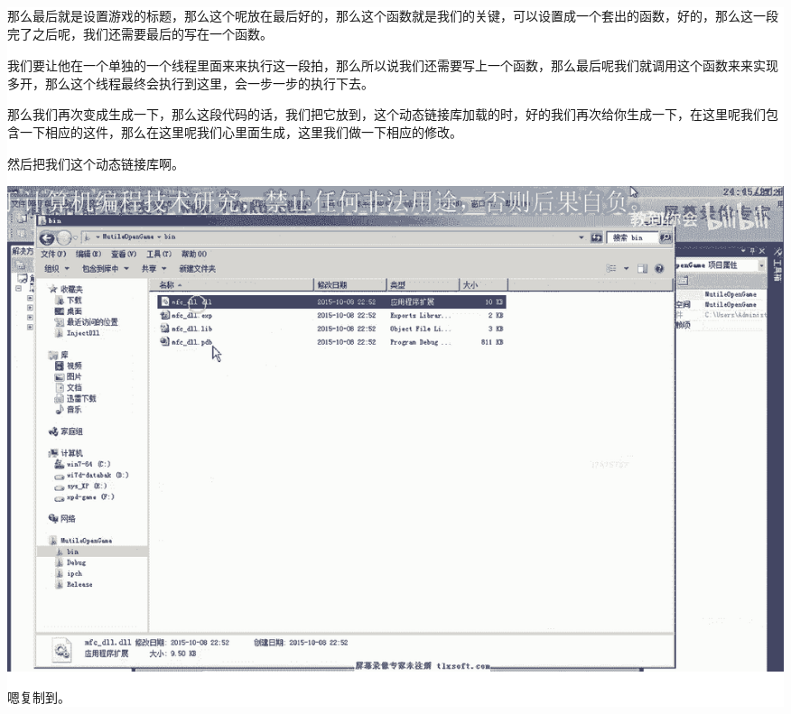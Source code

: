 那么最后就是设置游戏的标题，那么这个呢放在最后好的，那么这个函数就是我们的关键，可以设置成一个套出的函数，好的，那么这一段完了之后呢，我们还需要最后的写在一个函数。

我们要让他在一个单独的一个线程里面来来执行这一段拍，那么所以说我们还需要写上一个函数，那么最后呢我们就调用这个函数来来实现多开，那么这个线程最终会执行到这里，会一步一步的执行下去。

那么我们再次变成生成一下，那么这段代码的话，我们把它放到，这个动态链接库加载的时，好的我们再次给你生成一下，在这里呢我们包含一下相应的这件，那么在这里呢我们心里面生成，这里我们做一下相应的修改。

然后把我们这个动态链接库啊。

![](img/c182147aea4a9cb2d1e73c19a9589499_22.png)

嗯复制到。
